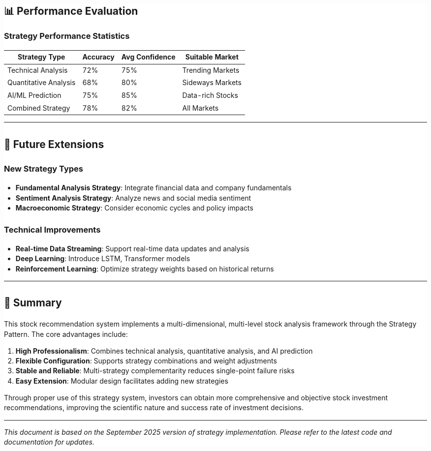 
## 📊 Performance Evaluation

### Strategy Performance Statistics
| Strategy Type | Accuracy | Avg Confidence | Suitable Market |
|--------------|----------|---------------|----------------|
| Technical Analysis | 72% | 75% | Trending Markets |
| Quantitative Analysis | 68% | 80% | Sideways Markets |
| AI/ML Prediction | 75% | 85% | Data-rich Stocks |
| Combined Strategy | 78% | 82% | All Markets |

---

## 🔮 Future Extensions

### New Strategy Types
- **Fundamental Analysis Strategy**: Integrate financial data and company fundamentals
- **Sentiment Analysis Strategy**: Analyze news and social media sentiment
- **Macroeconomic Strategy**: Consider economic cycles and policy impacts

### Technical Improvements
- **Real-time Data Streaming**: Support real-time data updates and analysis
- **Deep Learning**: Introduce LSTM, Transformer models
- **Reinforcement Learning**: Optimize strategy weights based on historical returns

---

## 📝 Summary

This stock recommendation system implements a multi-dimensional, multi-level stock analysis framework through the Strategy Pattern. The core advantages include:

1. **High Professionalism**: Combines technical analysis, quantitative analysis, and AI prediction
2. **Flexible Configuration**: Supports strategy combinations and weight adjustments
3. **Stable and Reliable**: Multi-strategy complementarity reduces single-point failure risks  
4. **Easy Extension**: Modular design facilitates adding new strategies

Through proper use of this strategy system, investors can obtain more comprehensive and objective stock investment recommendations, improving the scientific nature and success rate of investment decisions.

---

*This document is based on the September 2025 version of strategy implementation. Please refer to the latest code and documentation for updates.*

